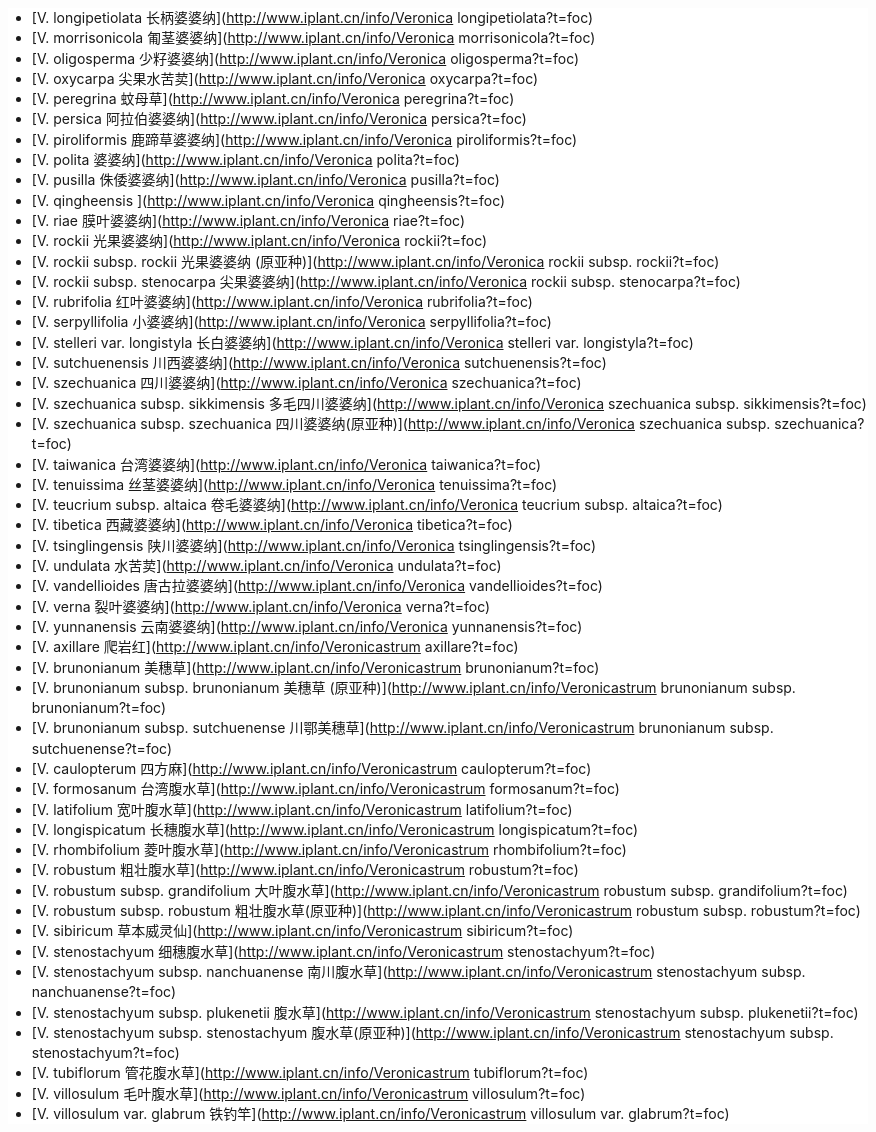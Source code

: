 * [V.  longipetiolata  长柄婆婆纳](http://www.iplant.cn/info/Veronica longipetiolata?t=foc)
* [V.  morrisonicola  匍茎婆婆纳](http://www.iplant.cn/info/Veronica morrisonicola?t=foc)
* [V.  oligosperma  少籽婆婆纳](http://www.iplant.cn/info/Veronica oligosperma?t=foc)
* [V.  oxycarpa  尖果水苦荬](http://www.iplant.cn/info/Veronica oxycarpa?t=foc)
* [V.  peregrina  蚊母草](http://www.iplant.cn/info/Veronica peregrina?t=foc)
* [V.  persica  阿拉伯婆婆纳](http://www.iplant.cn/info/Veronica persica?t=foc)
* [V.  piroliformis  鹿蹄草婆婆纳](http://www.iplant.cn/info/Veronica piroliformis?t=foc)
* [V.  polita  婆婆纳](http://www.iplant.cn/info/Veronica polita?t=foc)
* [V.  pusilla  侏倭婆婆纳](http://www.iplant.cn/info/Veronica pusilla?t=foc)
* [V.  qingheensis  ](http://www.iplant.cn/info/Veronica qingheensis?t=foc)
* [V.  riae  膜叶婆婆纳](http://www.iplant.cn/info/Veronica riae?t=foc)
* [V.  rockii  光果婆婆纳](http://www.iplant.cn/info/Veronica rockii?t=foc)
* [V.  rockii subsp. rockii  光果婆婆纳 (原亚种)](http://www.iplant.cn/info/Veronica rockii subsp. rockii?t=foc)
* [V.  rockii subsp. stenocarpa  尖果婆婆纳](http://www.iplant.cn/info/Veronica rockii subsp. stenocarpa?t=foc)
* [V.  rubrifolia  红叶婆婆纳](http://www.iplant.cn/info/Veronica rubrifolia?t=foc)
* [V.  serpyllifolia  小婆婆纳](http://www.iplant.cn/info/Veronica serpyllifolia?t=foc)
* [V.  stelleri var. longistyla  长白婆婆纳](http://www.iplant.cn/info/Veronica stelleri var. longistyla?t=foc)
* [V.  sutchuenensis  川西婆婆纳](http://www.iplant.cn/info/Veronica sutchuenensis?t=foc)
* [V.  szechuanica  四川婆婆纳](http://www.iplant.cn/info/Veronica szechuanica?t=foc)
* [V.  szechuanica subsp. sikkimensis  多毛四川婆婆纳](http://www.iplant.cn/info/Veronica szechuanica subsp. sikkimensis?t=foc)
* [V.  szechuanica subsp. szechuanica  四川婆婆纳(原亚种)](http://www.iplant.cn/info/Veronica szechuanica subsp. szechuanica?t=foc)
* [V.  taiwanica  台湾婆婆纳](http://www.iplant.cn/info/Veronica taiwanica?t=foc)
* [V.  tenuissima  丝茎婆婆纳](http://www.iplant.cn/info/Veronica tenuissima?t=foc)
* [V.  teucrium subsp. altaica  卷毛婆婆纳](http://www.iplant.cn/info/Veronica teucrium subsp. altaica?t=foc)
* [V.  tibetica  西藏婆婆纳](http://www.iplant.cn/info/Veronica tibetica?t=foc)
* [V.  tsinglingensis  陕川婆婆纳](http://www.iplant.cn/info/Veronica tsinglingensis?t=foc)
* [V.  undulata  水苦荬](http://www.iplant.cn/info/Veronica undulata?t=foc)
* [V.  vandellioides  唐古拉婆婆纳](http://www.iplant.cn/info/Veronica vandellioides?t=foc)
* [V.  verna  裂叶婆婆纳](http://www.iplant.cn/info/Veronica verna?t=foc)
* [V.  yunnanensis  云南婆婆纳](http://www.iplant.cn/info/Veronica yunnanensis?t=foc)
* [V.  axillare  爬岩红](http://www.iplant.cn/info/Veronicastrum axillare?t=foc)
* [V.  brunonianum  美穗草](http://www.iplant.cn/info/Veronicastrum brunonianum?t=foc)
* [V.  brunonianum subsp. brunonianum  美穗草 (原亚种)](http://www.iplant.cn/info/Veronicastrum brunonianum subsp. brunonianum?t=foc)
* [V.  brunonianum subsp. sutchuenense  川鄂美穗草](http://www.iplant.cn/info/Veronicastrum brunonianum subsp. sutchuenense?t=foc)
* [V.  caulopterum  四方麻](http://www.iplant.cn/info/Veronicastrum caulopterum?t=foc)
* [V.  formosanum  台湾腹水草](http://www.iplant.cn/info/Veronicastrum formosanum?t=foc)
* [V.  latifolium  宽叶腹水草](http://www.iplant.cn/info/Veronicastrum latifolium?t=foc)
* [V.  longispicatum  长穗腹水草](http://www.iplant.cn/info/Veronicastrum longispicatum?t=foc)
* [V.  rhombifolium  菱叶腹水草](http://www.iplant.cn/info/Veronicastrum rhombifolium?t=foc)
* [V.  robustum  粗壮腹水草](http://www.iplant.cn/info/Veronicastrum robustum?t=foc)
* [V.  robustum subsp. grandifolium  大叶腹水草](http://www.iplant.cn/info/Veronicastrum robustum subsp. grandifolium?t=foc)
* [V.  robustum subsp. robustum  粗壮腹水草(原亚种)](http://www.iplant.cn/info/Veronicastrum robustum subsp. robustum?t=foc)
* [V.  sibiricum  草本威灵仙](http://www.iplant.cn/info/Veronicastrum sibiricum?t=foc)
* [V.  stenostachyum  细穗腹水草](http://www.iplant.cn/info/Veronicastrum stenostachyum?t=foc)
* [V.  stenostachyum subsp. nanchuanense  南川腹水草](http://www.iplant.cn/info/Veronicastrum stenostachyum subsp. nanchuanense?t=foc)
* [V.  stenostachyum subsp. plukenetii  腹水草](http://www.iplant.cn/info/Veronicastrum stenostachyum subsp. plukenetii?t=foc)
* [V.  stenostachyum subsp. stenostachyum  腹水草(原亚种)](http://www.iplant.cn/info/Veronicastrum stenostachyum subsp. stenostachyum?t=foc)
* [V.  tubiflorum  管花腹水草](http://www.iplant.cn/info/Veronicastrum tubiflorum?t=foc)
* [V.  villosulum  毛叶腹水草](http://www.iplant.cn/info/Veronicastrum villosulum?t=foc)
* [V.  villosulum var. glabrum  铁钓竿](http://www.iplant.cn/info/Veronicastrum villosulum var. glabrum?t=foc)